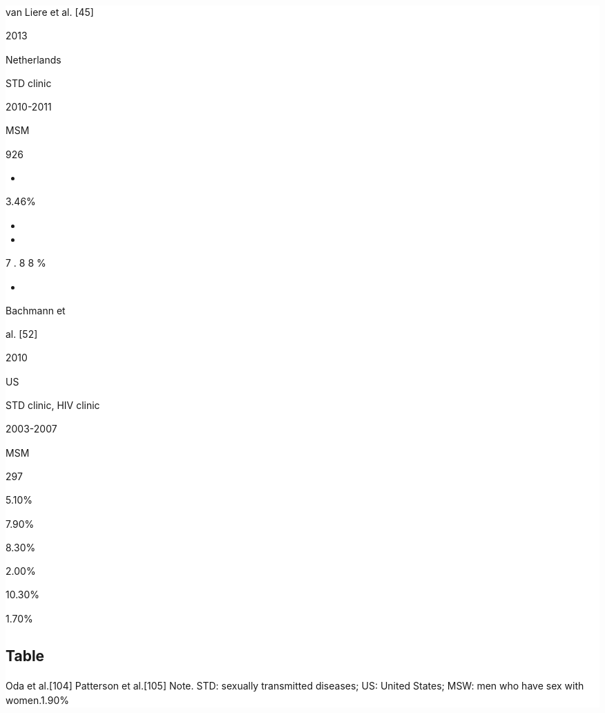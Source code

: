 van Liere et al. 
[45] 

2013 

Netherlands 

STD clinic 

2010-2011 

MSM 

926 

-

3.46% 

-

-

7 . 8 8 % 

-

Bachmann et 

al. [52] 

2010 

US 

STD clinic, HIV 
clinic 

2003-2007 

MSM 

297 

5.10% 

7.90% 

8.30% 

2.00% 

10.30% 

1.70% 



## Table



Oda et al.[104] Patterson et al.[105] Note. STD: sexually transmitted diseases; US: United States; MSW: men who have sex with women.1.90% 
